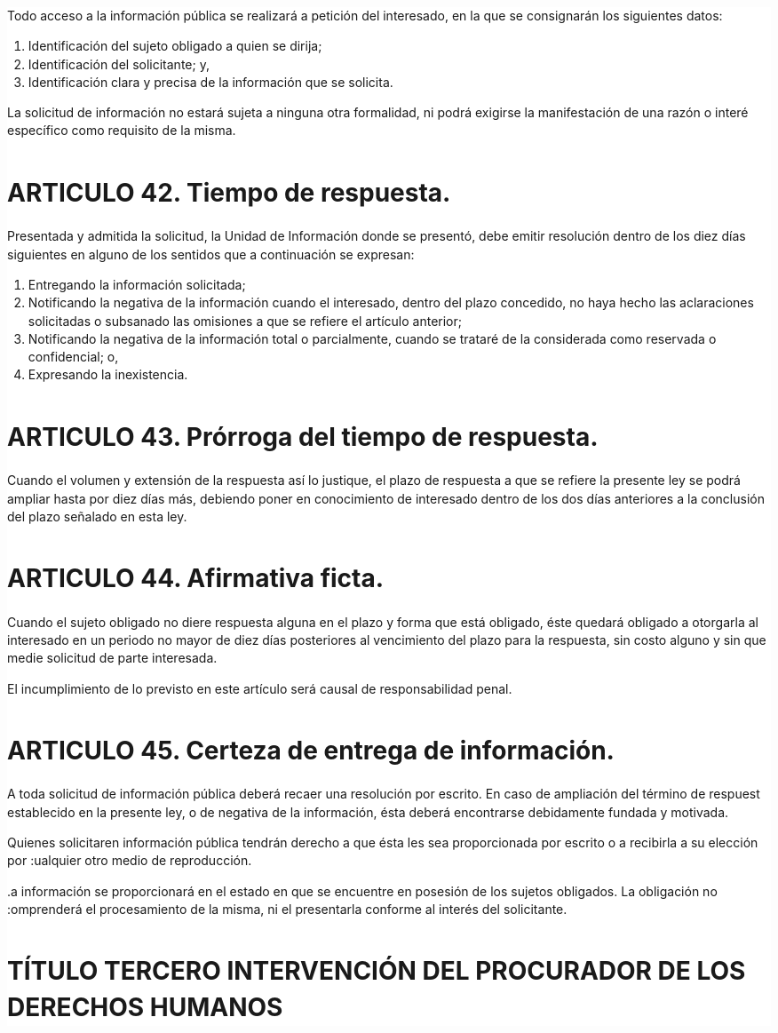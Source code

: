Todo acceso a la información pública se realizará a petición del interesado, en la que se consignarán los siguientes datos:

1. Identificación del sujeto obligado a quien se dirija;   
2. Identificación del solicitante; y,   
3. Identificación clara y precisa de la información que se solicita.

La solicitud de información no estará sujeta a ninguna otra formalidad, ni podrá exigirse la manifestación de una razón o interé específico como requisito de la misma.

# ARTICULO 42. Tiempo de respuesta.

Presentada y admitida la solicitud, la Unidad de Información donde se presentó, debe emitir resolución dentro de los diez días siguientes en alguno de los sentidos que a continuación se expresan:

1. Entregando la información solicitada;   
2. Notificando la negativa de la información cuando el interesado, dentro del plazo concedido, no haya hecho las aclaraciones solicitadas o subsanado las omisiones a que se refiere el artículo anterior;   
3. Notificando la negativa de la información total o parcialmente, cuando se trataré de la considerada como reservada o confidencial; o,   
4. Expresando la inexistencia.

# ARTICULO 43. Prórroga del tiempo de respuesta.

Cuando el volumen y extensión de la respuesta así lo justique, el plazo de respuesta a que se refiere la presente ley se podrá ampliar hasta por diez días más, debiendo poner en conocimiento de interesado dentro de los dos días anteriores a la conclusión del plazo señalado en esta ley.

# ARTICULO 44. Afirmativa ficta.

Cuando el sujeto obligado no diere respuesta alguna en el plazo y forma que está obligado, éste quedará obligado a otorgarla al interesado en un periodo no mayor de diez días posteriores al vencimiento del plazo para la respuesta, sin costo alguno y sin que medie solicitud de parte interesada.

El incumplimiento de lo previsto en este artículo será causal de responsabilidad penal.

# ARTICULO 45. Certeza de entrega de información.

A toda solicitud de información pública deberá recaer una resolución por escrito. En caso de ampliación del término de respuest establecido en la presente ley, o de negativa de la información, ésta deberá encontrarse debidamente fundada y motivada.

Quienes solicitaren información pública tendrán derecho a que ésta les sea proporcionada por escrito o a recibirla a su elección por :ualquier otro medio de reproducción.

.a información se proporcionará en el estado en que se encuentre en posesión de los sujetos obligados. La obligación no :omprenderá el procesamiento de la misma, ni el presentarla conforme al interés del solicitante.

# TÍTULO TERCERO INTERVENCIÓN DEL PROCURADOR DE LOS DERECHOS HUMANOS

